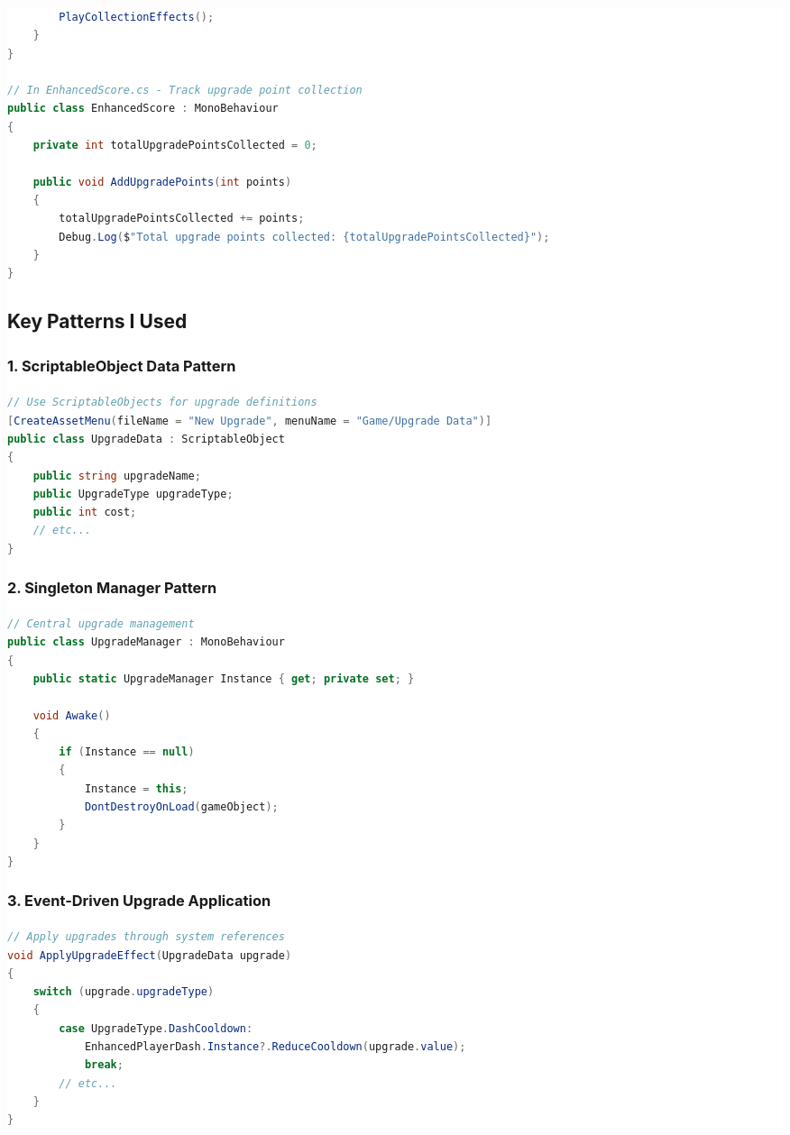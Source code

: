 ```csharp
        PlayCollectionEffects();
    }
}

// In EnhancedScore.cs - Track upgrade point collection
public class EnhancedScore : MonoBehaviour
{
    private int totalUpgradePointsCollected = 0;
    
    public void AddUpgradePoints(int points)
    {
        totalUpgradePointsCollected += points;
        Debug.Log($"Total upgrade points collected: {totalUpgradePointsCollected}");
    }
}
```

## Key Patterns I Used

### 1. ScriptableObject Data Pattern
```csharp
// Use ScriptableObjects for upgrade definitions
[CreateAssetMenu(fileName = "New Upgrade", menuName = "Game/Upgrade Data")]
public class UpgradeData : ScriptableObject
{
    public string upgradeName;
    public UpgradeType upgradeType;
    public int cost;
    // etc...
}
```

### 2. Singleton Manager Pattern
```csharp
// Central upgrade management
public class UpgradeManager : MonoBehaviour
{
    public static UpgradeManager Instance { get; private set; }
    
    void Awake()
    {
        if (Instance == null)
        {
            Instance = this;
            DontDestroyOnLoad(gameObject);
        }
    }
}
```

### 3. Event-Driven Upgrade Application
```csharp
// Apply upgrades through system references
void ApplyUpgradeEffect(UpgradeData upgrade)
{
    switch (upgrade.upgradeType)
    {
        case UpgradeType.DashCooldown:
            EnhancedPlayerDash.Instance?.ReduceCooldown(upgrade.value);
            break;
        // etc...
    }
}
```